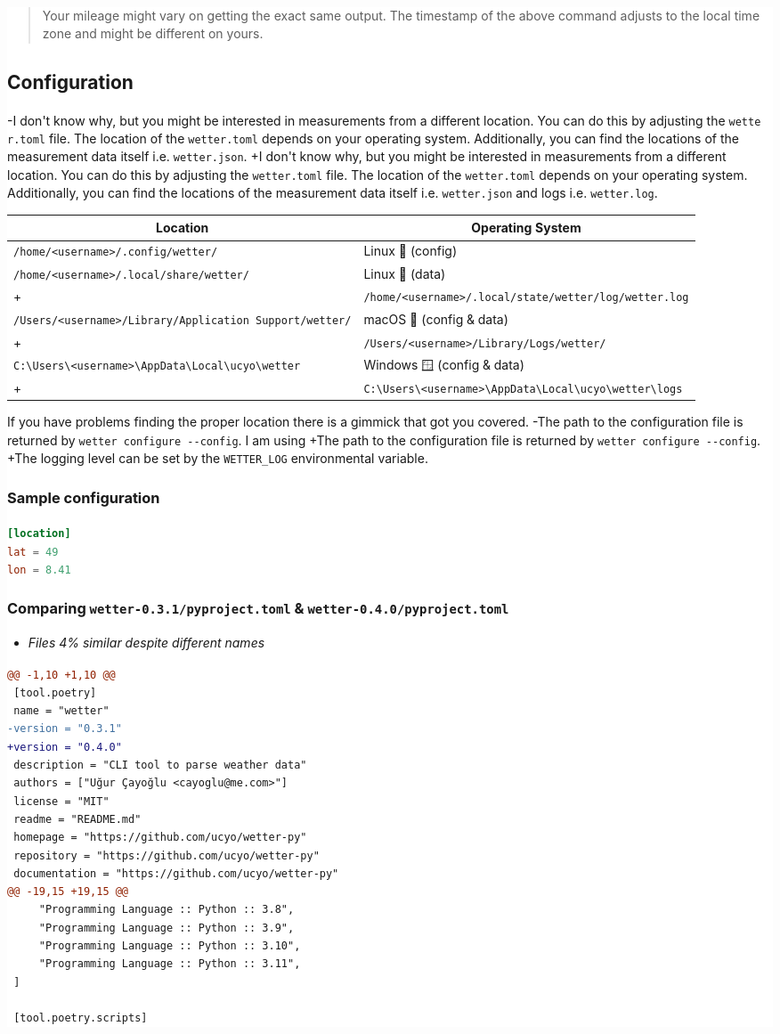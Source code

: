  > Your mileage might vary on getting the exact same output. The timestamp of the above command adjusts to the local time zone and might be different on yours.
 
 ## Configuration
 
-I don't know why, but you might be interested in measurements from a different location. You can do this by adjusting the `wetter.toml` file. The location of the `wetter.toml` depends on your operating system. Additionally, you can find the locations of the measurement data itself i.e. `wetter.json`.
+I don't know why, but you might be interested in measurements from a different location. You can do this by adjusting the `wetter.toml` file. The location of the `wetter.toml` depends on your operating system. Additionally, you can find the locations of the measurement data itself i.e. `wetter.json` and logs i.e. `wetter.log`.
 
 |Location|Operating System|
 |--------|----------------|
 |`/home/<username>/.config/wetter/`|Linux :penguin: (config)|
 |`/home/<username>/.local/share/wetter/`|Linux :penguin: (data)|
+|`/home/<username>/.local/state/wetter/log/wetter.log`|Linux :penguin: (log)|
 |`/Users/<username>/Library/Application Support/wetter/`|macOS :apple: (config & data)|
+|`/Users/<username>/Library/Logs/wetter/`|macOS :apple: (logs)|
 |`C:\Users\<username>\AppData\Local\ucyo\wetter`|Windows :window: (config & data)|
+|`C:\Users\<username>\AppData\Local\ucyo\wetter\logs`|Windows :window: (logs)|
 
 If you have problems finding the proper location there is a gimmick that got you covered.
-The path to the configuration file is returned by `wetter configure --config`. I am using
+The path to the configuration file is returned by `wetter configure --config`.
+The logging level can be set by the `WETTER_LOG` environmental variable.
 
 ### Sample configuration
 
 ```toml
 [location]
 lat = 49
 lon = 8.41
```

### Comparing `wetter-0.3.1/pyproject.toml` & `wetter-0.4.0/pyproject.toml`

 * *Files 4% similar despite different names*

```diff
@@ -1,10 +1,10 @@
 [tool.poetry]
 name = "wetter"
-version = "0.3.1"
+version = "0.4.0"
 description = "CLI tool to parse weather data"
 authors = ["Uğur Çayoğlu <cayoglu@me.com>"]
 license = "MIT"
 readme = "README.md"
 homepage = "https://github.com/ucyo/wetter-py"
 repository = "https://github.com/ucyo/wetter-py"
 documentation = "https://github.com/ucyo/wetter-py"
@@ -19,15 +19,15 @@
     "Programming Language :: Python :: 3.8",
     "Programming Language :: Python :: 3.9",
     "Programming Language :: Python :: 3.10",
     "Programming Language :: Python :: 3.11",
 ]
 
 [tool.poetry.scripts]
```